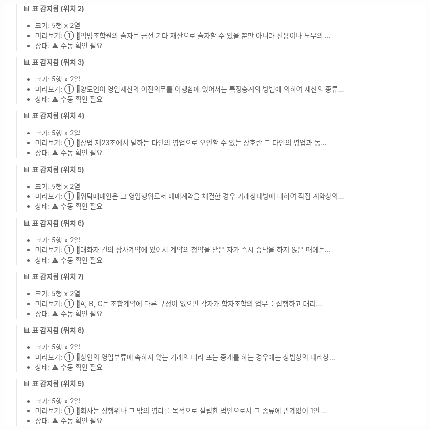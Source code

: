 


> **📊 표 감지됨 (위치 2)**
> - 크기: 5행 x 2열
> - 미리보기: ① 익명조합원의 출자는 금전 기타 재산으로 출자할 수 있을 뿐만 아니라 신용이나 노무의 ...
> - 상태: ⚠️ 수동 확인 필요





> **📊 표 감지됨 (위치 3)**
> - 크기: 5행 x 2열
> - 미리보기: ① 양도인이 영업재산의 이전의무를 이행함에 있어서는 특정승계의 방법에 의하여 재산의 종류...
> - 상태: ⚠️ 수동 확인 필요





> **📊 표 감지됨 (위치 4)**
> - 크기: 5행 x 2열
> - 미리보기: ① 상법 제23조에서 말하는 타인의 영업으로 오인할 수 있는 상호란 그 타인의 영업과 동...
> - 상태: ⚠️ 수동 확인 필요





> **📊 표 감지됨 (위치 5)**
> - 크기: 5행 x 2열
> - 미리보기: ① 위탁매매인은 그 영업행위로서 매매계약을 체결한 경우 거래상대방에 대하여 직접 계약상의...
> - 상태: ⚠️ 수동 확인 필요





> **📊 표 감지됨 (위치 6)**
> - 크기: 5행 x 2열
> - 미리보기: ① 대화자 간의 상사계약에 있어서 계약의 청약을 받은 자가 즉시 승낙을 하지 않은 때에는...
> - 상태: ⚠️ 수동 확인 필요





> **📊 표 감지됨 (위치 7)**
> - 크기: 5행 x 2열
> - 미리보기: ① A, B, C는 조합계약에 다른 규정이 없으면 각자가 합자조합의 업무를 집행하고 대리...
> - 상태: ⚠️ 수동 확인 필요





> **📊 표 감지됨 (위치 8)**
> - 크기: 5행 x 2열
> - 미리보기: ① 상인의 영업부류에 속하지 않는 거래의 대리 또는 중개를 하는 경우에는 상법상의 대리상...
> - 상태: ⚠️ 수동 확인 필요





> **📊 표 감지됨 (위치 9)**
> - 크기: 5행 x 2열
> - 미리보기: ① 회사는 상행위나 그 밖의 영리를 목적으로 설립한 법인으로서 그 종류에 관계없이 1인 ...
> - 상태: ⚠️ 수동 확인 필요
